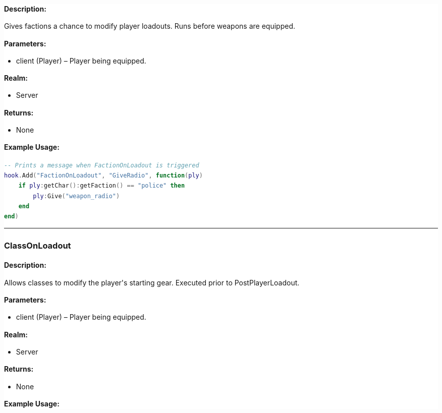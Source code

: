 
**Description:**


Gives factions a chance to modify player loadouts. Runs before weapons are equipped.


**Parameters:**


* client (Player) – Player being equipped.


**Realm:**


* Server


**Returns:**


* None


**Example Usage:**


```lua
-- Prints a message when FactionOnLoadout is triggered
hook.Add("FactionOnLoadout", "GiveRadio", function(ply)
    if ply:getChar():getFaction() == "police" then
        ply:Give("weapon_radio")
    end
end)
```


---


### ClassOnLoadout


**Description:**


Allows classes to modify the player's starting gear. Executed prior to PostPlayerLoadout.


**Parameters:**


* client (Player) – Player being equipped.


**Realm:**


* Server


**Returns:**


* None


**Example Usage:**
